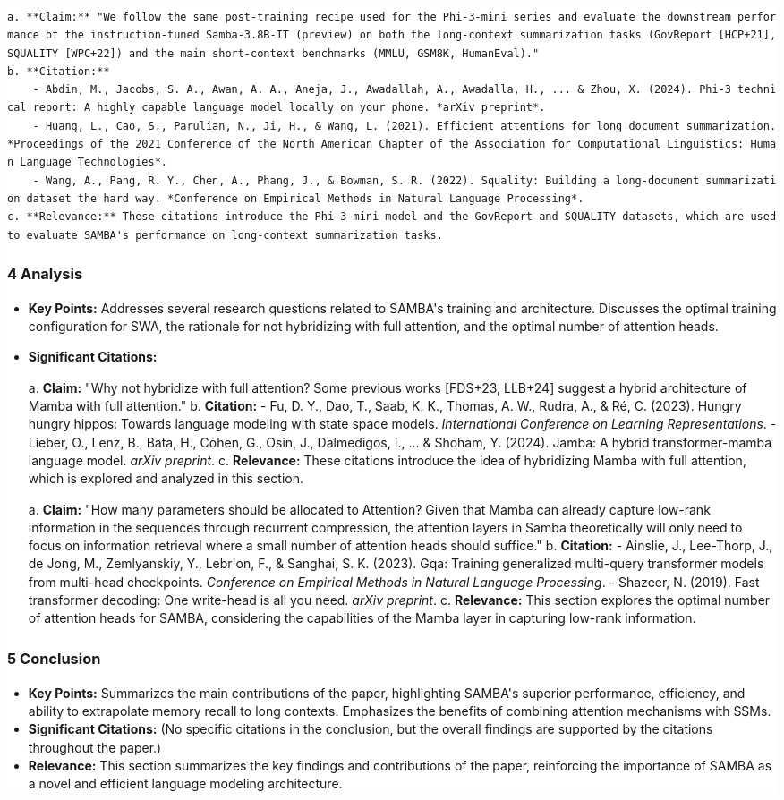     a. **Claim:** "We follow the same post-training recipe used for the Phi-3-mini series and evaluate the downstream performance of the instruction-tuned Samba-3.8B-IT (preview) on both the long-context summarization tasks (GovReport [HCP+21], SQUALITY [WPC+22]) and the main short-context benchmarks (MMLU, GSM8K, HumanEval)."
    b. **Citation:**
        - Abdin, M., Jacobs, S. A., Awan, A. A., Aneja, J., Awadallah, A., Awadalla, H., ... & Zhou, X. (2024). Phi-3 technical report: A highly capable language model locally on your phone. *arXiv preprint*.
        - Huang, L., Cao, S., Parulian, N., Ji, H., & Wang, L. (2021). Efficient attentions for long document summarization. *Proceedings of the 2021 Conference of the North American Chapter of the Association for Computational Linguistics: Human Language Technologies*.
        - Wang, A., Pang, R. Y., Chen, A., Phang, J., & Bowman, S. R. (2022). Squality: Building a long-document summarization dataset the hard way. *Conference on Empirical Methods in Natural Language Processing*.
    c. **Relevance:** These citations introduce the Phi-3-mini model and the GovReport and SQUALITY datasets, which are used to evaluate SAMBA's performance on long-context summarization tasks.


### 4 Analysis

- **Key Points:** Addresses several research questions related to SAMBA's training and architecture. Discusses the optimal training configuration for SWA, the rationale for not hybridizing with full attention, and the optimal number of attention heads.
- **Significant Citations:**

    a. **Claim:** "Why not hybridize with full attention? Some previous works [FDS+23, LLB+24] suggest a hybrid architecture of Mamba with full attention."
    b. **Citation:**
        - Fu, D. Y., Dao, T., Saab, K. K., Thomas, A. W., Rudra, A., & Ré, C. (2023). Hungry hungry hippos: Towards language modeling with state space models. *International Conference on Learning Representations*.
        - Lieber, O., Lenz, B., Bata, H., Cohen, G., Osin, J., Dalmedigos, I., ... & Shoham, Y. (2024). Jamba: A hybrid transformer-mamba language model. *arXiv preprint*.
    c. **Relevance:** These citations introduce the idea of hybridizing Mamba with full attention, which is explored and analyzed in this section.


    a. **Claim:** "How many parameters should be allocated to Attention? Given that Mamba can already capture low-rank information in the sequences through recurrent compression, the attention layers in Samba theoretically will only need to focus on information retrieval where a small number of attention heads should suffice."
    b. **Citation:**
        - Ainslie, J., Lee-Thorp, J., de Jong, M., Zemlyanskiy, Y., Lebr'on, F., & Sanghai, S. K. (2023). Gqa: Training generalized multi-query transformer models from multi-head checkpoints. *Conference on Empirical Methods in Natural Language Processing*.
        - Shazeer, N. (2019). Fast transformer decoding: One write-head is all you need. *arXiv preprint*.
    c. **Relevance:** This section explores the optimal number of attention heads for SAMBA, considering the capabilities of the Mamba layer in capturing low-rank information.


### 5 Conclusion

- **Key Points:** Summarizes the main contributions of the paper, highlighting SAMBA's superior performance, efficiency, and ability to extrapolate memory recall to long contexts. Emphasizes the benefits of combining attention mechanisms with SSMs.
- **Significant Citations:** (No specific citations in the conclusion, but the overall findings are supported by the citations throughout the paper.)
- **Relevance:** This section summarizes the key findings and contributions of the paper, reinforcing the importance of SAMBA as a novel and efficient language modeling architecture.
